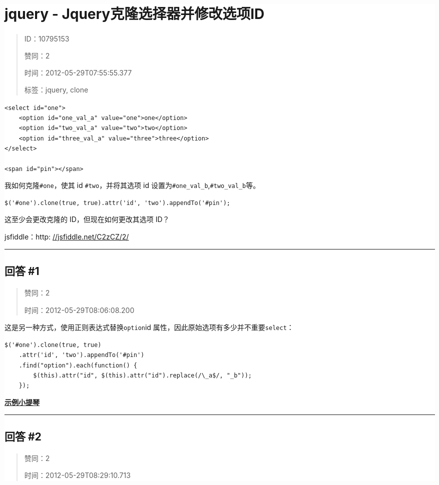# jquery - Jquery克隆选择器并修改选项ID

> ID：10795153
> 
> 赞同：2
> 
> 时间：2012-05-29T07:55:55.377
> 
> 标签：jquery, clone

```
<select id="one">
    <option id="one_val_a" value="one">one</option>
    <option id="two_val_a" value="two">two</option>
    <option id="three_val_a" value="three">three</option>
</select>

<span id="pin"></span> 
```

我如何克隆`#one`，使其 id `#two`，并将其选项 id 设置为`#one_val_b`,`#two_val_b`等。

```
$('#one').clone(true, true).attr('id', 'two').appendTo('#pin'); 
```

这至少会更改克隆的 ID，但现在如何更改其选项 ID？

jsfiddle：http: [//jsfiddle.net/C2zCZ/2/](http://jsfiddle.net/C2zCZ/2/)

* * *

## 回答 #1

> 赞同：2
> 
> 时间：2012-05-29T08:06:08.200

这是另一种方式，使用正则表达式替换`option`id 属性，因此原始选项有多少并不重要`select`：

```
$('#one').clone(true, true)
    .attr('id', 'two').appendTo('#pin')
    .find("option").each(function() {
        $(this).attr("id", $(this).attr("id").replace(/\_a$/, "_b"));
    }); 
```

[**示例小提琴**](http://jsfiddle.net/RoryMcCrossan/C2zCZ/8/)

* * *

## 回答 #2

> 赞同：2
> 
> 时间：2012-05-29T08:29:10.713
